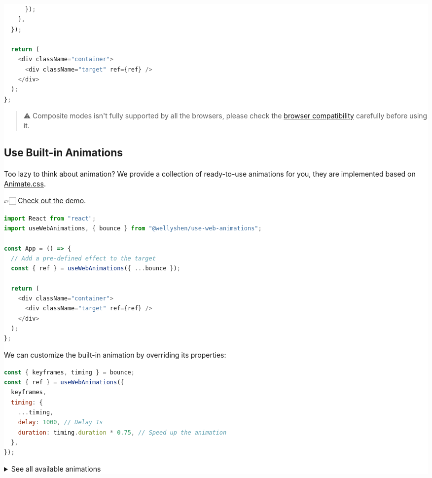 ```js
      });
    },
  });

  return (
    <div className="container">
      <div className="target" ref={ref} />
    </div>
  );
};
```

> ⚠️ Composite modes isn't fully supported by all the browsers, please check the [browser compatibility](https://developer.mozilla.org/en-US/docs/Web/API/KeyframeEffect/composite#Browser_compatibility) carefully before using it.

## Use Built-in Animations

Too lazy to think about animation? We provide a collection of ready-to-use animations for you, they are implemented based on [Animate.css](https://animate.style).

👉🏻 [Check out the demo](https://use-web-animations.netlify.app#animations).

```js
import React from "react";
import useWebAnimations, { bounce } from "@wellyshen/use-web-animations";

const App = () => {
  // Add a pre-defined effect to the target
  const { ref } = useWebAnimations({ ...bounce });

  return (
    <div className="container">
      <div className="target" ref={ref} />
    </div>
  );
};
```

We can customize the built-in animation by overriding its properties:

```js
const { keyframes, timing } = bounce;
const { ref } = useWebAnimations({
  keyframes,
  timing: {
    ...timing,
    delay: 1000, // Delay 1s
    duration: timing.duration * 0.75, // Speed up the animation
  },
});
```

<details><summary>See all available animations</summary></details>
